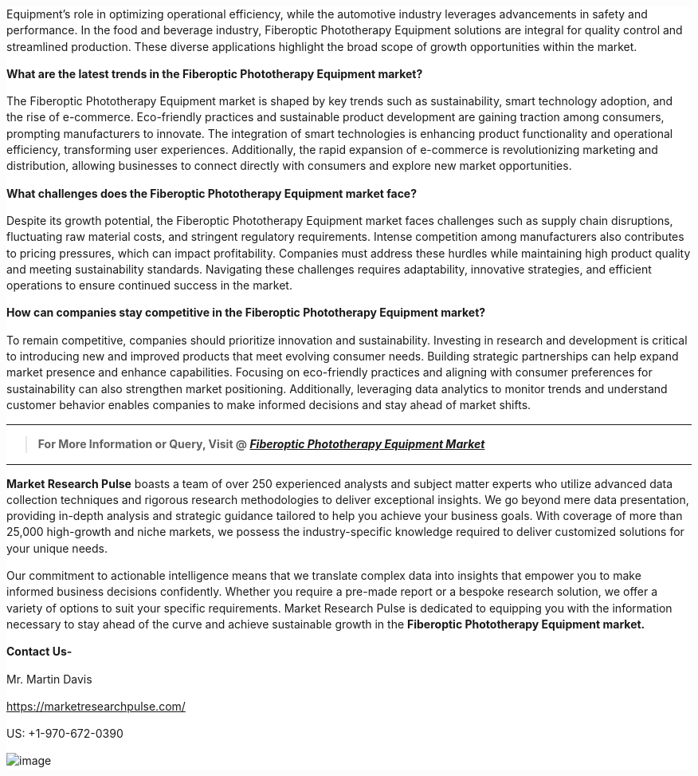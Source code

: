 Equipment&rsquo;s role in optimizing operational efficiency, while the automotive industry leverages advancements in safety and performance. In the food and beverage industry, Fiberoptic Phototherapy Equipment solutions are integral for quality control and streamlined production. These diverse applications highlight the broad scope of growth opportunities within the market.</p><p><strong>What are the latest trends in the Fiberoptic Phototherapy Equipment market?</strong></p><p>The Fiberoptic Phototherapy Equipment market is shaped by key trends such as sustainability, smart technology adoption, and the rise of e-commerce. Eco-friendly practices and sustainable product development are gaining traction among consumers, prompting manufacturers to innovate. The integration of smart technologies is enhancing product functionality and operational efficiency, transforming user experiences. Additionally, the rapid expansion of e-commerce is revolutionizing marketing and distribution, allowing businesses to connect directly with consumers and explore new market opportunities.</p><p><strong>What challenges does the Fiberoptic Phototherapy Equipment market face?</strong></p><p>Despite its growth potential, the Fiberoptic Phototherapy Equipment market faces challenges such as supply chain disruptions, fluctuating raw material costs, and stringent regulatory requirements. Intense competition among manufacturers also contributes to pricing pressures, which can impact profitability. Companies must address these hurdles while maintaining high product quality and meeting sustainability standards. Navigating these challenges requires adaptability, innovative strategies, and efficient operations to ensure continued success in the market.</p><p><strong>How can companies stay competitive in the Fiberoptic Phototherapy Equipment market?</strong></p><p>To remain competitive, companies should prioritize innovation and sustainability. Investing in research and development is critical to introducing new and improved products that meet evolving consumer needs. Building strategic partnerships can help expand market presence and enhance capabilities. Focusing on eco-friendly practices and aligning with consumer preferences for sustainability can also strengthen market positioning. Additionally, leveraging data analytics to monitor trends and understand customer behavior enables companies to make informed decisions and stay ahead of market shifts.</p><hr /><blockquote><p><strong>For More Information or Query, Visit @&nbsp;<em><a href="https://marketresearchpulse.com/report/132526/fiberoptic-phototherapy-equipment-market?utm_source=Linkedin&utm_medium=0114">Fiberoptic Phototherapy Equipment Market</a></em></strong></p></blockquote><hr /><p><strong>Market Research Pulse</strong> boasts a team of over 250 experienced analysts and subject matter experts who utilize advanced data collection techniques and rigorous research methodologies to deliver exceptional insights. We go beyond mere data presentation, providing in-depth analysis and strategic guidance tailored to help you achieve your business goals. With coverage of more than 25,000 high-growth and niche markets, we possess the industry-specific knowledge required to deliver customized solutions for your unique needs.</p><p>Our commitment to actionable intelligence means that we translate complex data into insights that empower you to make informed business decisions confidently. Whether you require a pre-made report or a bespoke research solution, we offer a variety of options to suit your specific requirements. Market Research Pulse is dedicated to equipping you with the information necessary to stay ahead of the curve and achieve sustainable growth in the <strong>Fiberoptic Phototherapy Equipment market.</strong></p><p><strong>Contact Us-</strong></p><p>Mr. Martin Davis</p><p>https://marketresearchpulse.com/</p><p>US: +1-970-672-0390</p>
![image](https://github.com/user-attachments/assets/18da9227-8750-434c-a973-ce90bab3a255)
